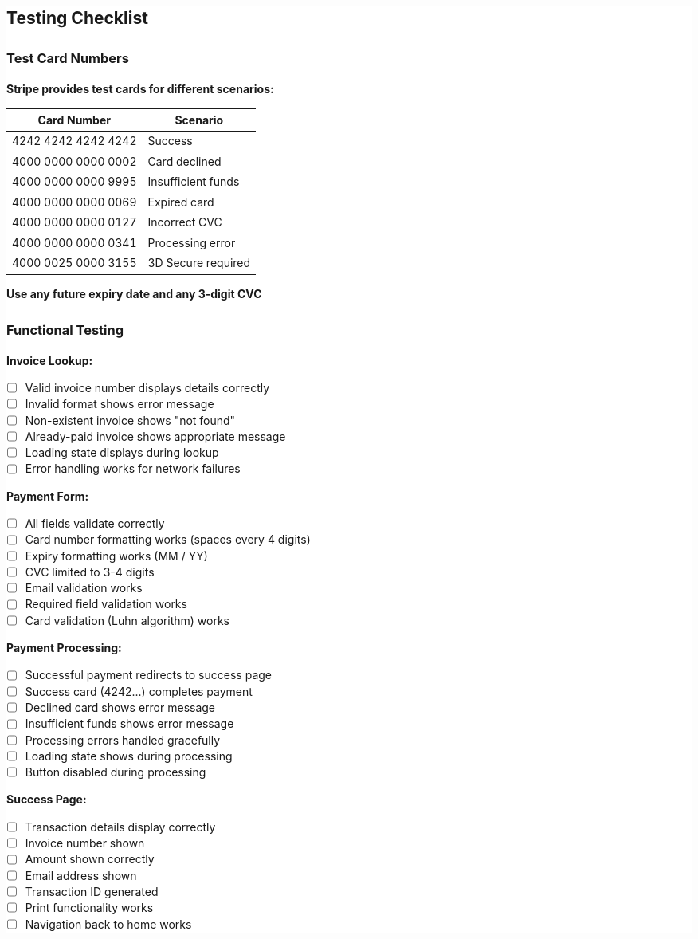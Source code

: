 
## Testing Checklist

### Test Card Numbers

**Stripe provides test cards for different scenarios:**

| Card Number | Scenario |
|-------------|----------|
| 4242 4242 4242 4242 | Success |
| 4000 0000 0000 0002 | Card declined |
| 4000 0000 0000 9995 | Insufficient funds |
| 4000 0000 0000 0069 | Expired card |
| 4000 0000 0000 0127 | Incorrect CVC |
| 4000 0000 0000 0341 | Processing error |
| 4000 0025 0000 3155 | 3D Secure required |

**Use any future expiry date and any 3-digit CVC**

### Functional Testing

**Invoice Lookup:**
- [ ] Valid invoice number displays details correctly
- [ ] Invalid format shows error message
- [ ] Non-existent invoice shows "not found"
- [ ] Already-paid invoice shows appropriate message
- [ ] Loading state displays during lookup
- [ ] Error handling works for network failures

**Payment Form:**
- [ ] All fields validate correctly
- [ ] Card number formatting works (spaces every 4 digits)
- [ ] Expiry formatting works (MM / YY)
- [ ] CVC limited to 3-4 digits
- [ ] Email validation works
- [ ] Required field validation works
- [ ] Card validation (Luhn algorithm) works

**Payment Processing:**
- [ ] Successful payment redirects to success page
- [ ] Success card (4242...) completes payment
- [ ] Declined card shows error message
- [ ] Insufficient funds shows error message
- [ ] Processing errors handled gracefully
- [ ] Loading state shows during processing
- [ ] Button disabled during processing

**Success Page:**
- [ ] Transaction details display correctly
- [ ] Invoice number shown
- [ ] Amount shown correctly
- [ ] Email address shown
- [ ] Transaction ID generated
- [ ] Print functionality works
- [ ] Navigation back to home works
